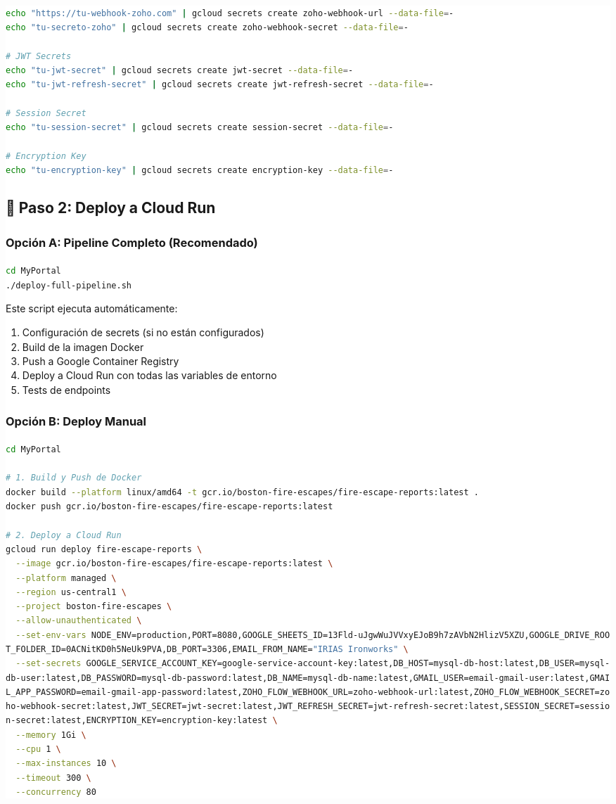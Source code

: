 ```bash
echo "https://tu-webhook-zoho.com" | gcloud secrets create zoho-webhook-url --data-file=-
echo "tu-secreto-zoho" | gcloud secrets create zoho-webhook-secret --data-file=-

# JWT Secrets
echo "tu-jwt-secret" | gcloud secrets create jwt-secret --data-file=-
echo "tu-jwt-refresh-secret" | gcloud secrets create jwt-refresh-secret --data-file=-

# Session Secret
echo "tu-session-secret" | gcloud secrets create session-secret --data-file=-

# Encryption Key
echo "tu-encryption-key" | gcloud secrets create encryption-key --data-file=-
```

## 🚀 Paso 2: Deploy a Cloud Run

### Opción A: Pipeline Completo (Recomendado)

```bash
cd MyPortal
./deploy-full-pipeline.sh
```

Este script ejecuta automáticamente:
1. Configuración de secrets (si no están configurados)
2. Build de la imagen Docker
3. Push a Google Container Registry
4. Deploy a Cloud Run con todas las variables de entorno
5. Tests de endpoints

### Opción B: Deploy Manual

```bash
cd MyPortal

# 1. Build y Push de Docker
docker build --platform linux/amd64 -t gcr.io/boston-fire-escapes/fire-escape-reports:latest .
docker push gcr.io/boston-fire-escapes/fire-escape-reports:latest

# 2. Deploy a Cloud Run
gcloud run deploy fire-escape-reports \
  --image gcr.io/boston-fire-escapes/fire-escape-reports:latest \
  --platform managed \
  --region us-central1 \
  --project boston-fire-escapes \
  --allow-unauthenticated \
  --set-env-vars NODE_ENV=production,PORT=8080,GOOGLE_SHEETS_ID=13Fld-uJgwWuJVVxyEJoB9h7zAVbN2HlizV5XZU,GOOGLE_DRIVE_ROOT_FOLDER_ID=0ACNitKD0h5NeUk9PVA,DB_PORT=3306,EMAIL_FROM_NAME="IRIAS Ironworks" \
  --set-secrets GOOGLE_SERVICE_ACCOUNT_KEY=google-service-account-key:latest,DB_HOST=mysql-db-host:latest,DB_USER=mysql-db-user:latest,DB_PASSWORD=mysql-db-password:latest,DB_NAME=mysql-db-name:latest,GMAIL_USER=email-gmail-user:latest,GMAIL_APP_PASSWORD=email-gmail-app-password:latest,ZOHO_FLOW_WEBHOOK_URL=zoho-webhook-url:latest,ZOHO_FLOW_WEBHOOK_SECRET=zoho-webhook-secret:latest,JWT_SECRET=jwt-secret:latest,JWT_REFRESH_SECRET=jwt-refresh-secret:latest,SESSION_SECRET=session-secret:latest,ENCRYPTION_KEY=encryption-key:latest \
  --memory 1Gi \
  --cpu 1 \
  --max-instances 10 \
  --timeout 300 \
  --concurrency 80
```
